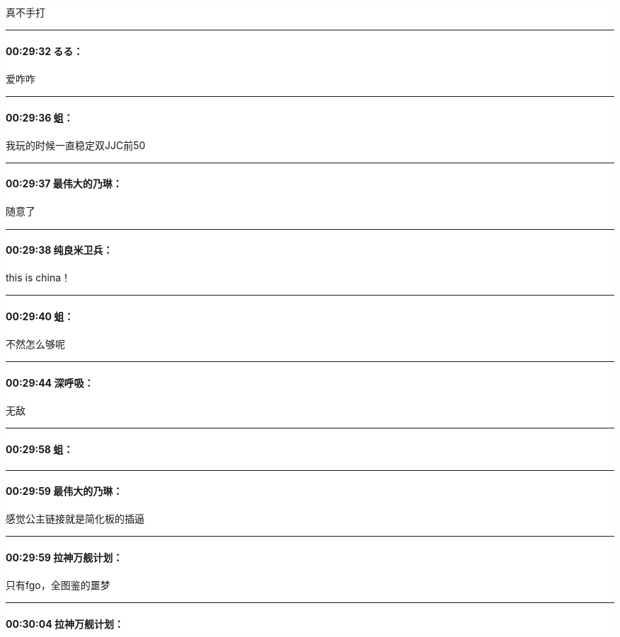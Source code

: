 真不手打

*****

#### 00:29:32  るる：

爱咋咋

*****

#### 00:29:36  蛆：

我玩的时候一直稳定双JJC前50

*****

#### 00:29:37  最伟大的乃琳：

随意了

*****

#### 00:29:38  纯良米卫兵：

this is china！

*****

#### 00:29:40  蛆：

不然怎么够呢

*****

#### 00:29:44  深呼吸：

无敌

*****

#### 00:29:58  蛆：



*****

#### 00:29:59  最伟大的乃琳：

感觉公主链接就是简化板的插逼

*****

#### 00:29:59  拉神万舰计划：

只有fgo，全图鉴的噩梦

*****

#### 00:30:04  拉神万舰计划：
